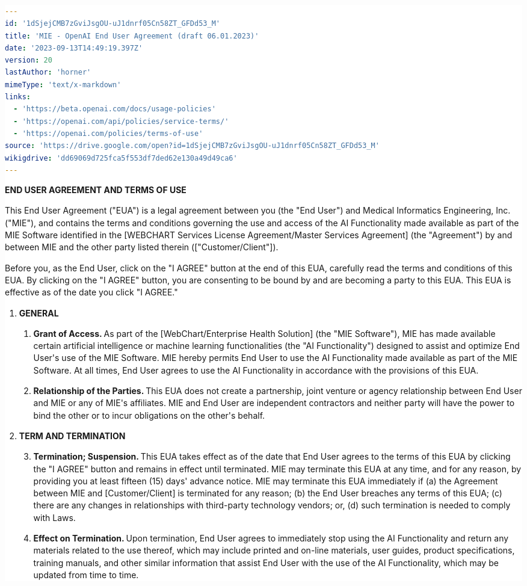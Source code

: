 ```yaml
---
id: '1dSjejCMB7zGviJsgOU-uJ1dnrf05Cn58ZT_GFDd53_M'
title: 'MIE - OpenAI End User Agreement (draft 06.01.2023)'
date: '2023-09-13T14:49:19.397Z'
version: 20
lastAuthor: 'horner'
mimeType: 'text/x-markdown'
links:
  - 'https://beta.openai.com/docs/usage-policies'
  - 'https://openai.com/api/policies/service-terms/'
  - 'https://openai.com/policies/terms-of-use'
source: 'https://drive.google.com/open?id=1dSjejCMB7zGviJsgOU-uJ1dnrf05Cn58ZT_GFDd53_M'
wikigdrive: 'dd69069d725fca5f553df7ded62e130a49d49ca6'
---
```

**END USER AGREEMENT AND TERMS OF USE**

This End User Agreement ("EUA") is a legal agreement between you (the "End User") and Medical Informatics Engineering, Inc. ("MIE"), and contains the terms and conditions governing the use and access of the AI Functionality made available as part of the MIE Software identified in the [WEBCHART Services License Agreement/Master Services Agreement] (the "Agreement") by and between MIE and the other party listed therein (["Customer/Client"]).

Before you, as the End User, click on the "I AGREE" button at the end of this EUA, carefully read the terms and conditions of this EUA.  By clicking on the "I AGREE" button, you are consenting to be bound by and are becoming a party to this EUA.  This EUA is effective as of the date you click "I AGREE."

1. <strong>GENERAL</strong>

    1. <strong>Grant of Access</strong><strong>. </strong> As part of the [WebChart/Enterprise Health Solution] (the "MIE Software"), MIE has made available certain artificial intelligence or machine learning functionalities (the "AI Functionality") designed to assist and optimize End User's use of the MIE Software.  MIE hereby permits End User to use the AI Functionality made available as part of the MIE Software.  At all times, End User agrees to use the AI Functionality in accordance with the provisions of this EUA.

    2. <strong>Relationship of the Parties</strong><strong>. </strong> This EUA does not create a partnership, joint venture or agency relationship between End User and MIE or any of MIE's affiliates.  MIE and End User are independent contractors and neither party will have the power to bind the other or to incur obligations on the other's behalf.

2. <strong>TERM AND TERMINATION</strong>

    3. <strong>Termination; Suspension</strong><strong>. </strong> This EUA takes effect as of the date that End User agrees to the terms of this EUA by clicking the "I AGREE" button and remains in effect until terminated.  MIE may terminate this EUA at any time, and for any reason, by providing you at least fifteen (15) days' advance notice.  MIE may terminate this EUA immediately if (a) the Agreement between MIE and [Customer/Client] is terminated for any reason; (b) the End User breaches any terms of this EUA; (c) there are any changes in relationships with third-party technology vendors; or, (d) such termination is needed to comply with Laws.

    4. <strong>Effect on Termination</strong><strong>. </strong> Upon termination, End User agrees to immediately stop using the AI Functionality and return any materials related to the use thereof, which may include printed and on-line materials, user guides, product specifications, training manuals, and other similar information that assist End User with the use of the AI Functionality, which may be updated from time to time.

